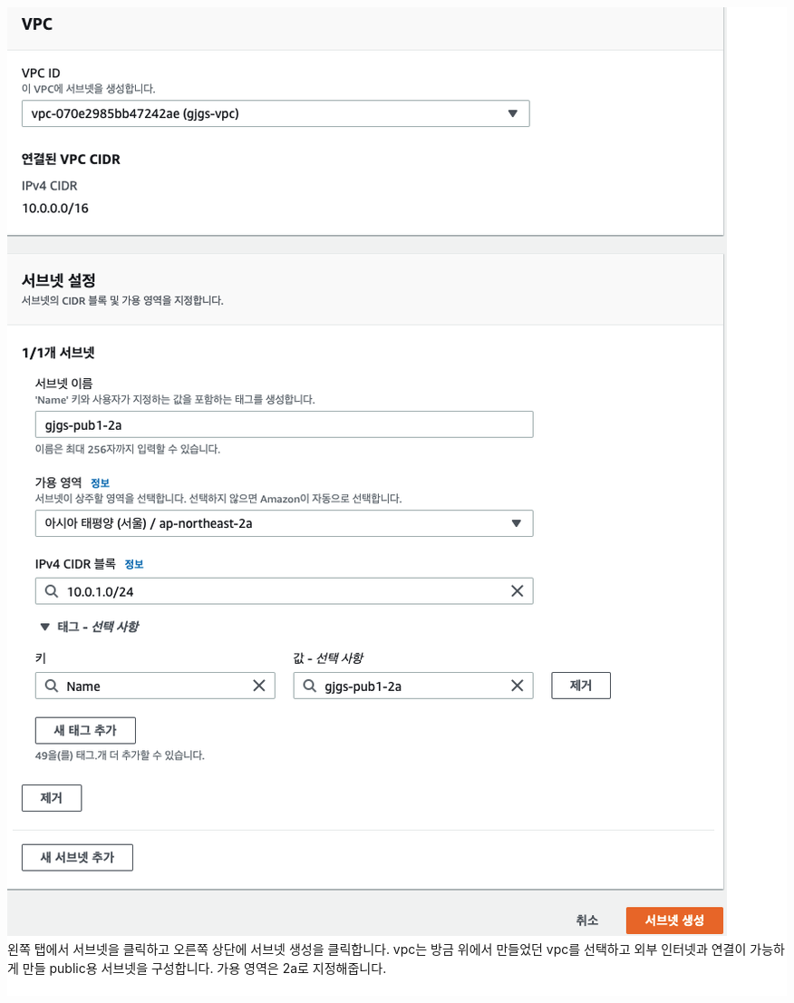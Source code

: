 ![그림2](https://github.com/backtony/blog-code/blob/master/aws/img/3/3-2.PNG?raw=true)  
왼쪽 탭에서 서브넷을 클릭하고 오른쪽 상단에 서브넷 생성을 클릭합니다. vpc는 방금 위에서 만들었던 vpc를 선택하고 외부 인터넷과 연결이 가능하게 만들 public용 서브넷을 구성합니다. 가용 영역은 2a로 지정해줍니다.
<br><br>
